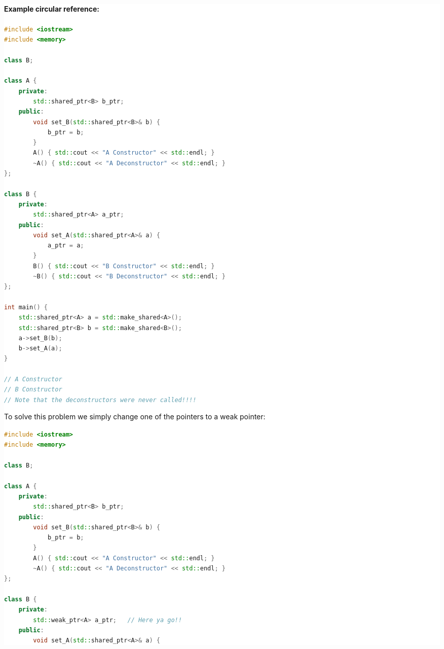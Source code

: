 #### Example circular reference:

```c++
#include <iostream>
#include <memory>

class B;

class A {
    private:
        std::shared_ptr<B> b_ptr;
    public:
        void set_B(std::shared_ptr<B>& b) {
            b_ptr = b;
        }
        A() { std::cout << "A Constructor" << std::endl; }
        ~A() { std::cout << "A Deconstructor" << std::endl; }
};

class B {
    private:
        std::shared_ptr<A> a_ptr;
    public:
        void set_A(std::shared_ptr<A>& a) {
            a_ptr = a;
        }
        B() { std::cout << "B Constructor" << std::endl; }
        ~B() { std::cout << "B Deconstructor" << std::endl; }
};

int main() {
    std::shared_ptr<A> a = std::make_shared<A>();
    std::shared_ptr<B> b = std::make_shared<B>();
    a->set_B(b);
    b->set_A(a);
}

// A Constructor
// B Constructor
// Note that the deconstructors were never called!!!!
```

To solve this problem we simply change one of the pointers to a weak pointer:
```c++
#include <iostream>
#include <memory>

class B;

class A {
    private:
        std::shared_ptr<B> b_ptr;
    public:
        void set_B(std::shared_ptr<B>& b) {
            b_ptr = b;
        }
        A() { std::cout << "A Constructor" << std::endl; }
        ~A() { std::cout << "A Deconstructor" << std::endl; }
};

class B {
    private:
        std::weak_ptr<A> a_ptr;   // Here ya go!!
    public:
        void set_A(std::shared_ptr<A>& a) {
```